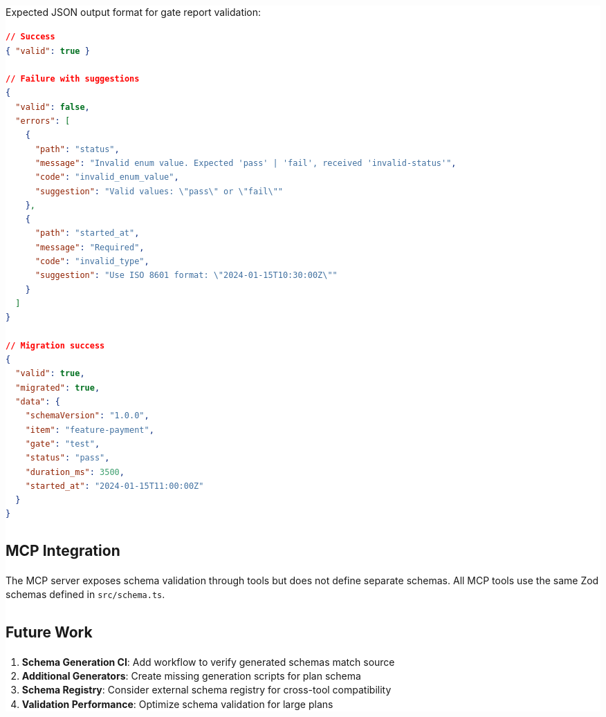 Expected JSON output format for gate report validation:
```json
// Success
{ "valid": true }

// Failure with suggestions
{
  "valid": false,
  "errors": [
    {
      "path": "status",
      "message": "Invalid enum value. Expected 'pass' | 'fail', received 'invalid-status'",
      "code": "invalid_enum_value",
      "suggestion": "Valid values: \"pass\" or \"fail\""
    },
    {
      "path": "started_at",
      "message": "Required",
      "code": "invalid_type",
      "suggestion": "Use ISO 8601 format: \"2024-01-15T10:30:00Z\""
    }
  ]
}

// Migration success
{
  "valid": true,
  "migrated": true,
  "data": {
    "schemaVersion": "1.0.0",
    "item": "feature-payment",
    "gate": "test",
    "status": "pass",
    "duration_ms": 3500,
    "started_at": "2024-01-15T11:00:00Z"
  }
}
```

## MCP Integration

The MCP server exposes schema validation through tools but does not define separate schemas. All MCP tools use the same Zod schemas defined in `src/schema.ts`.

## Future Work

1. **Schema Generation CI**: Add workflow to verify generated schemas match source
2. **Additional Generators**: Create missing generation scripts for plan schema
3. **Schema Registry**: Consider external schema registry for cross-tool compatibility
4. **Validation Performance**: Optimize schema validation for large plans